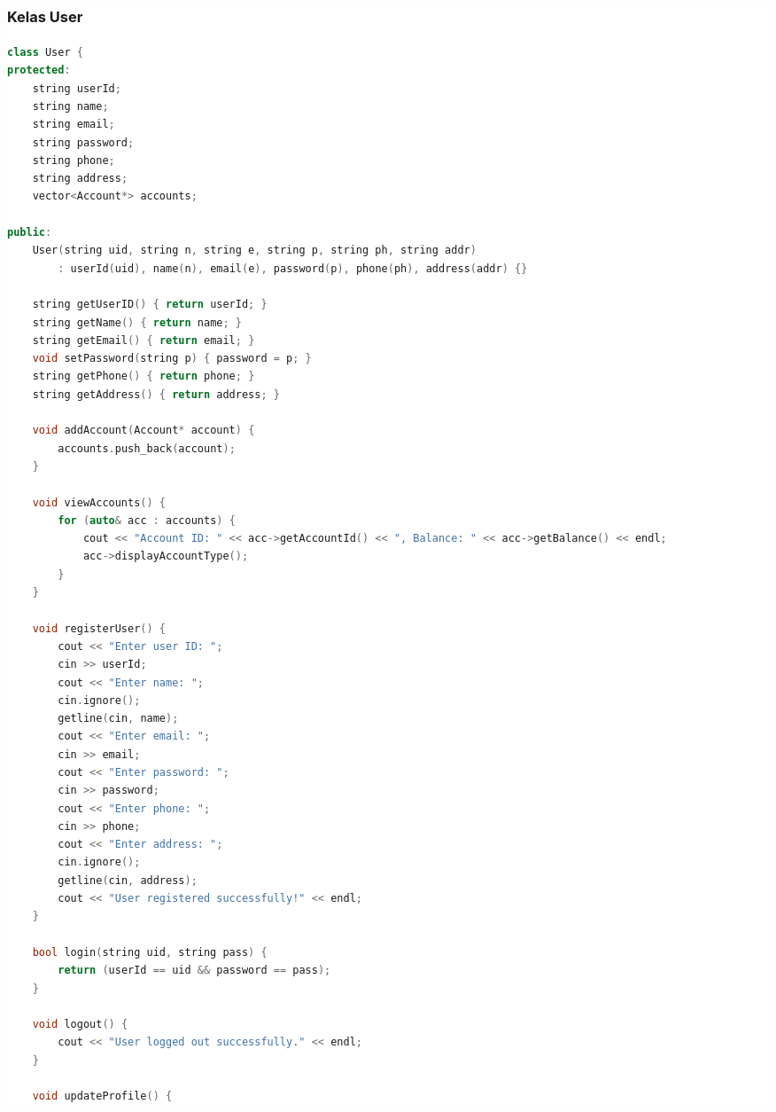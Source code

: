 
### Kelas User

```cpp
class User {
protected:
    string userId;
    string name;
    string email;
    string password;
    string phone;
    string address;
    vector<Account*> accounts;

public:
    User(string uid, string n, string e, string p, string ph, string addr)
        : userId(uid), name(n), email(e), password(p), phone(ph), address(addr) {}

    string getUserID() { return userId; }
    string getName() { return name; }
    string getEmail() { return email; }
    void setPassword(string p) { password = p; }
    string getPhone() { return phone; }
    string getAddress() { return address; }

    void addAccount(Account* account) {
        accounts.push_back(account);
    }

    void viewAccounts() {
        for (auto& acc : accounts) {
            cout << "Account ID: " << acc->getAccountId() << ", Balance: " << acc->getBalance() << endl;
            acc->displayAccountType();
        }
    }

    void registerUser() {
        cout << "Enter user ID: ";
        cin >> userId;
        cout << "Enter name: ";
        cin.ignore();
        getline(cin, name);
        cout << "Enter email: ";
        cin >> email;
        cout << "Enter password: ";
        cin >> password;
        cout << "Enter phone: ";
        cin >> phone;
        cout << "Enter address: ";
        cin.ignore();
        getline(cin, address);
        cout << "User registered successfully!" << endl;
    }

    bool login(string uid, string pass) {
        return (userId == uid && password == pass);
    }

    void logout() {
        cout << "User logged out successfully." << endl;
    }

    void updateProfile() {
```